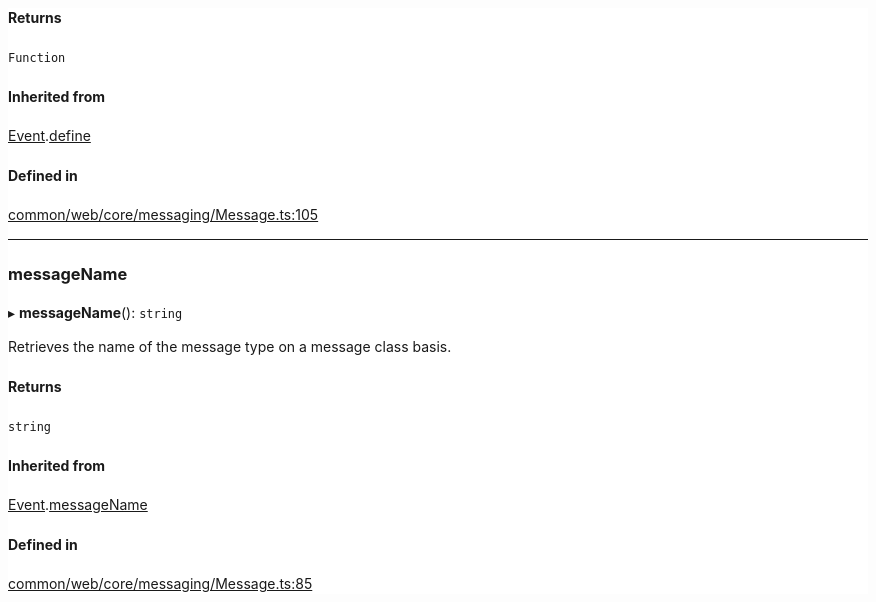 #### Returns

`Function`

#### Inherited from

[Event](common_web_core_messaging_Event.Event.md).[define](common_web_core_messaging_Event.Event.md#define)

#### Defined in

[common/web/core/messaging/Message.ts:105](https://github.com/Soroush9978/rds-ng/blob/9a997cb/src/common/web/core/messaging/Message.ts#L105)

___

### messageName

▸ **messageName**(): `string`

Retrieves the name of the message type on a message class basis.

#### Returns

`string`

#### Inherited from

[Event](common_web_core_messaging_Event.Event.md).[messageName](common_web_core_messaging_Event.Event.md#messagename)

#### Defined in

[common/web/core/messaging/Message.ts:85](https://github.com/Soroush9978/rds-ng/blob/9a997cb/src/common/web/core/messaging/Message.ts#L85)
